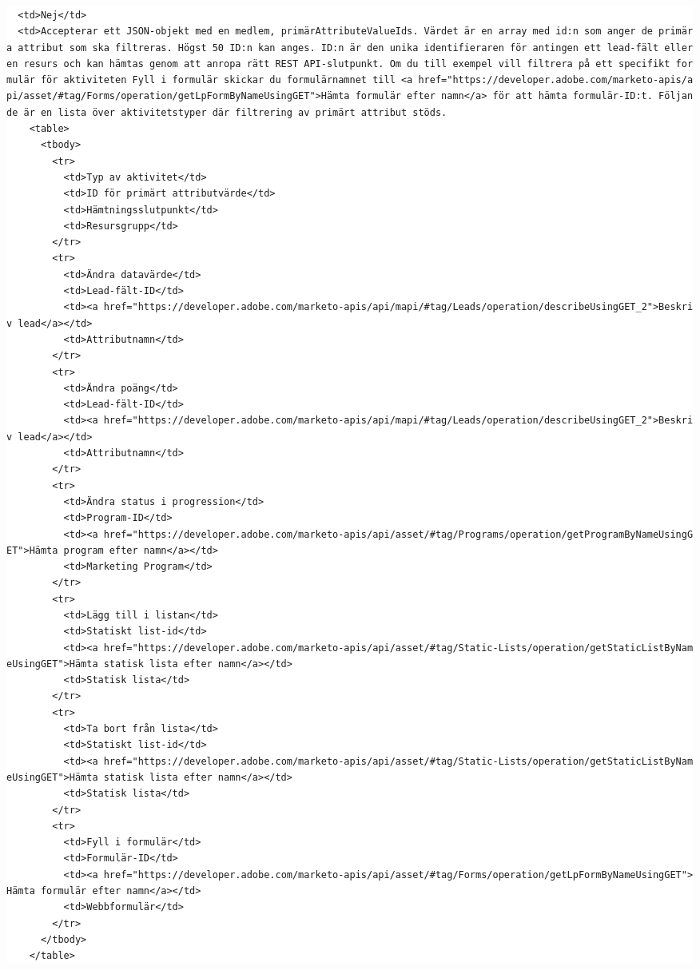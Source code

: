       <td>Nej</td>
      <td>Accepterar ett JSON-objekt med en medlem, primärAttributeValueIds. Värdet är en array med id:n som anger de primära attribut som ska filtreras. Högst 50 ID:n kan anges. ID:n är den unika identifieraren för antingen ett lead-fält eller en resurs och kan hämtas genom att anropa rätt REST API-slutpunkt. Om du till exempel vill filtrera på ett specifikt formulär för aktiviteten Fyll i formulär skickar du formulärnamnet till <a href="https://developer.adobe.com/marketo-apis/api/asset/#tag/Forms/operation/getLpFormByNameUsingGET">Hämta formulär efter namn</a> för att hämta formulär-ID:t. Följande är en lista över aktivitetstyper där filtrering av primärt attribut stöds.
        <table>
          <tbody>
            <tr>
              <td>Typ av aktivitet</td>
              <td>ID för primärt attributvärde</td>
              <td>Hämtningsslutpunkt</td>
              <td>Resursgrupp</td>
            </tr>
            <tr>
              <td>Ändra datavärde</td>
              <td>Lead-fält-ID</td>
              <td><a href="https://developer.adobe.com/marketo-apis/api/mapi/#tag/Leads/operation/describeUsingGET_2">Beskriv lead</a></td>
              <td>Attributnamn</td>
            </tr>
            <tr>
              <td>Ändra poäng</td>
              <td>Lead-fält-ID</td>
              <td><a href="https://developer.adobe.com/marketo-apis/api/mapi/#tag/Leads/operation/describeUsingGET_2">Beskriv lead</a></td>
              <td>Attributnamn</td>
            </tr>
            <tr>
              <td>Ändra status i progression</td>
              <td>Program-ID</td>
              <td><a href="https://developer.adobe.com/marketo-apis/api/asset/#tag/Programs/operation/getProgramByNameUsingGET">Hämta program efter namn</a></td>
              <td>Marketing Program</td>
            </tr>
            <tr>
              <td>Lägg till i listan</td>
              <td>Statiskt list-id</td>
              <td><a href="https://developer.adobe.com/marketo-apis/api/asset/#tag/Static-Lists/operation/getStaticListByNameUsingGET">Hämta statisk lista efter namn</a></td>
              <td>Statisk lista</td>
            </tr>
            <tr>
              <td>Ta bort från lista</td>
              <td>Statiskt list-id</td>
              <td><a href="https://developer.adobe.com/marketo-apis/api/asset/#tag/Static-Lists/operation/getStaticListByNameUsingGET">Hämta statisk lista efter namn</a></td>
              <td>Statisk lista</td>
            </tr>
            <tr>
              <td>Fyll i formulär</td>
              <td>Formulär-ID</td>
              <td><a href="https://developer.adobe.com/marketo-apis/api/asset/#tag/Forms/operation/getLpFormByNameUsingGET">Hämta formulär efter namn</a></td>
              <td>Webbformulär</td>
            </tr>
          </tbody>
        </table>